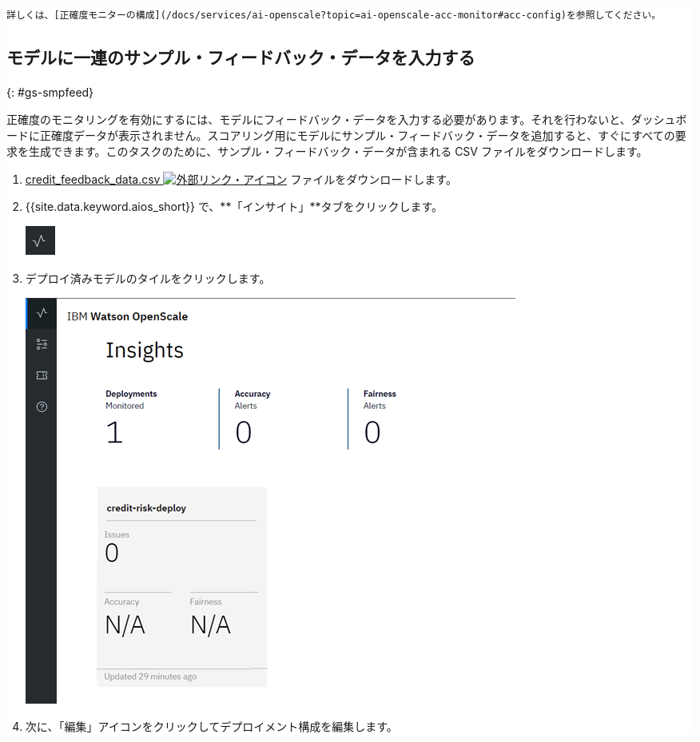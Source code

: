     詳しくは、[正確度モニターの構成](/docs/services/ai-openscale?topic=ai-openscale-acc-monitor#acc-config)を参照してください。

## モデルに一連のサンプル・フィードバック・データを入力する
{: #gs-smpfeed}

正確度のモニタリングを有効にするには、モデルにフィードバック・データを入力する必要があります。それを行わないと、ダッシュボードに正確度データが表示されません。スコアリング用にモデルにサンプル・フィードバック・データを追加すると、すぐにすべての要求を生成できます。このタスクのために、サンプル・フィードバック・データが含まれる CSV ファイルをダウンロードします。

1.  [credit_feedback_data.csv ![外部リンク・アイコン](../../icons/launch-glyph.svg "外部リンク・アイコン")](https://raw.githubusercontent.com/watson-developer-cloud/doc-tutorial-downloads/master/ai-openscale/credit_feedback_data.csv) ファイルをダウンロードします。

1.  {{site.data.keyword.aios_short}} で、**「インサイト」**タブをクリックします。

    ![インサイト](images/insight-dash-tab.png)

1.  デプロイ済みモデルのタイルをクリックします。

    ![「インサイト」タブ - データなし](images/gs-insight-overview.png)

1.  次に、「編集」アイコンをクリックしてデプロイメント構成を編集します。
